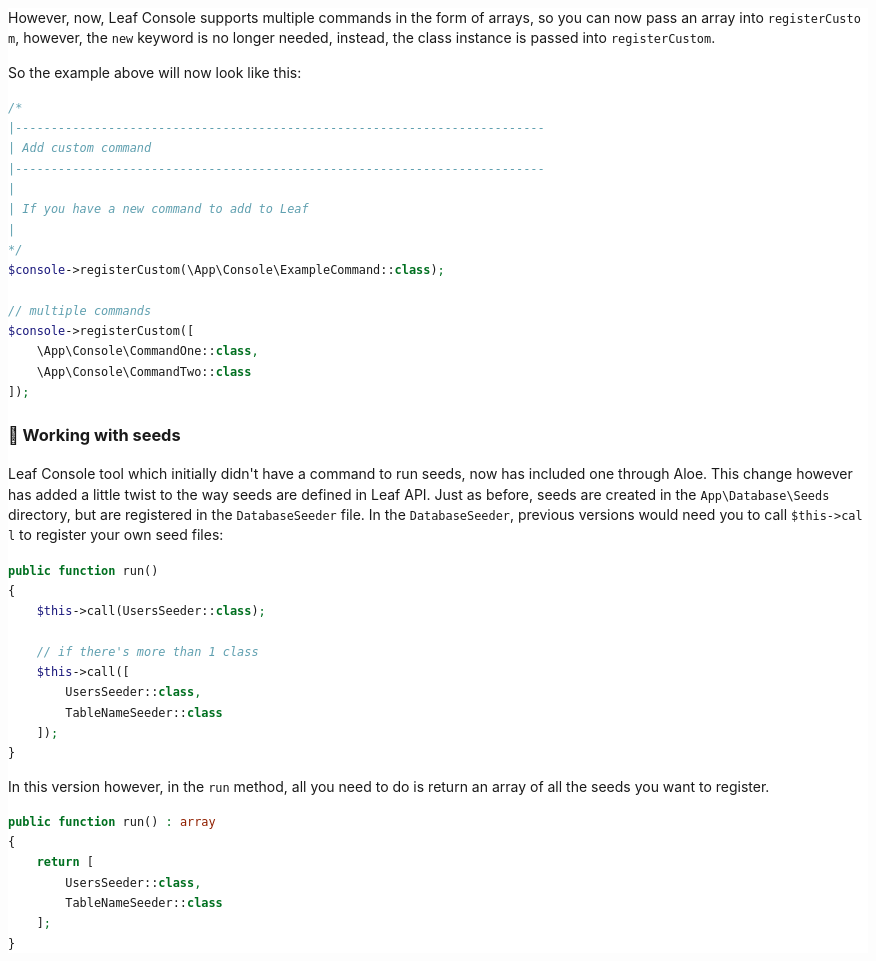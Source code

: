However, now, Leaf Console supports multiple commands in the form of arrays, so you can now pass an array into `registerCustom`, however, the `new` keyword is no longer needed, instead, the class instance is passed into `registerCustom`.

So the example above will now look like this:

```php
/*
|--------------------------------------------------------------------------
| Add custom command
|--------------------------------------------------------------------------
|
| If you have a new command to add to Leaf
|
*/
$console->registerCustom(\App\Console\ExampleCommand::class);

// multiple commands
$console->registerCustom([
    \App\Console\CommandOne::class,
    \App\Console\CommandTwo::class
]);
```

### 🌱 Working with seeds

Leaf Console tool which initially didn't have a command to run seeds, now has included one through Aloe. This change however has added a little twist to the way seeds are defined in Leaf API. Just as before, seeds are created in the `App\Database\Seeds` directory, but are registered in the `DatabaseSeeder` file. In the `DatabaseSeeder`, previous versions would need you to call `$this->call` to register your own seed files:

```php
public function run()
{
    $this->call(UsersSeeder::class);

    // if there's more than 1 class
    $this->call([
        UsersSeeder::class,
        TableNameSeeder::class
    ]);
}
```

In this version however, in the `run` method, all you need to do is return an array of all the seeds you want to register.

```php
public function run() : array
{
    return [
        UsersSeeder::class,
        TableNameSeeder::class
    ];
}
```
